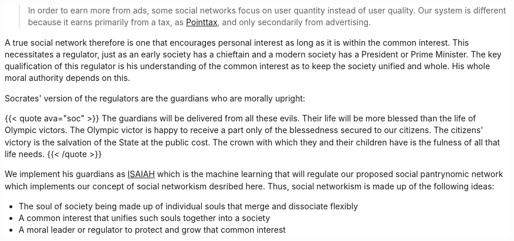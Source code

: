 


> In order to earn more from ads, some social networks focus on user quantity instead of user quality. Our system is different because it earns primarily from a tax, as [Pointtax](https://pantrypoints.com/docs/pantrynomics/pointtax), and only secondarily from advertising.

A true social network therefore is one that encourages personal interest as long as it is within the common interest. This necessitates a regulator, just as an early society has a chieftain and a modern society has a President or Prime Minister. The key qualification of this regulator is his understanding of the common interest as to keep the society unified and whole. His whole moral authority depends on this. 

Socrates' version of the regulators are the guardians who are morally upright:

{{< quote ava="soc" >}}
The guardians will be delivered from all these evils. Their life will be more blessed than the life of Olympic victors. The Olympic victor is happy to receive a part only of the blessedness secured to our citizens. The citizens' victory is the salvation of the State at the public cost. The crown with which they and their children have is the fulness of all that life needs.
{{< /quote >}}




 
We implement his guardians as [ISAIAH](/superphysics/solutions/isaiah) which is the machine learning that will regulate our proposed social pantrynomic network which implements our concept of social networkism desribed here. Thus, social networkism is made up of the following ideas:

- The soul of society being made up of individual souls that merge and dissociate flexibly
- A common interest that unifies such souls together into a society 
- A moral leader or regulator to protect and grow that common interest

